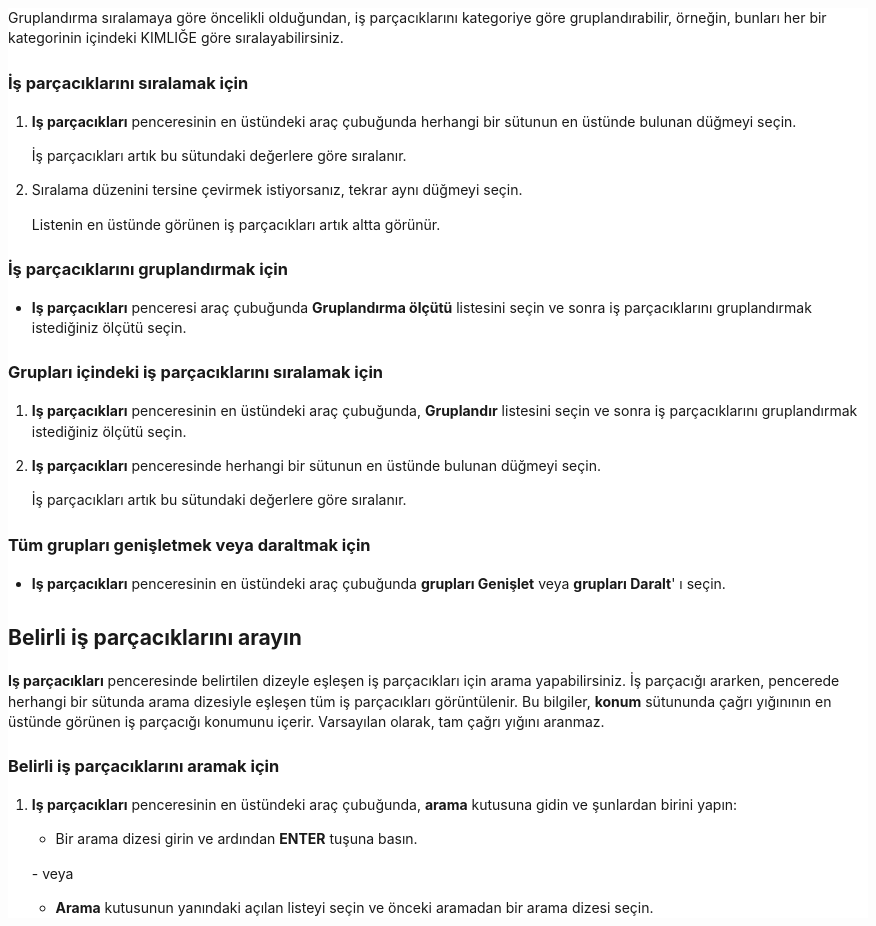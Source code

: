  Gruplandırma sıralamaya göre öncelikli olduğundan, iş parçacıklarını kategoriye göre gruplandırabilir, örneğin, bunları her bir kategorinin içindeki KIMLIĞE göre sıralayabilirsiniz.

### <a name="to-sort-threads"></a>İş parçacıklarını sıralamak için

1. **Iş parçacıkları** penceresinin en üstündeki araç çubuğunda herhangi bir sütunun en üstünde bulunan düğmeyi seçin.

     İş parçacıkları artık bu sütundaki değerlere göre sıralanır.

2. Sıralama düzenini tersine çevirmek istiyorsanız, tekrar aynı düğmeyi seçin.

     Listenin en üstünde görünen iş parçacıkları artık altta görünür.

### <a name="to-group-threads"></a>İş parçacıklarını gruplandırmak için

- **Iş parçacıkları** penceresi araç çubuğunda **Gruplandırma ölçütü** listesini seçin ve sonra iş parçacıklarını gruplandırmak istediğiniz ölçütü seçin.

### <a name="to-sort-threads-within-groups"></a>Grupları içindeki iş parçacıklarını sıralamak için

1. **Iş parçacıkları** penceresinin en üstündeki araç çubuğunda, **Gruplandır** listesini seçin ve sonra iş parçacıklarını gruplandırmak istediğiniz ölçütü seçin.

2. **Iş parçacıkları** penceresinde herhangi bir sütunun en üstünde bulunan düğmeyi seçin.

     İş parçacıkları artık bu sütundaki değerlere göre sıralanır.

### <a name="to-expand-or-collapse-all-groups"></a>Tüm grupları genişletmek veya daraltmak için

- **Iş parçacıkları** penceresinin en üstündeki araç çubuğunda **grupları Genişlet** veya **grupları Daralt**' ı seçin.

## <a name="search-for-specific-threads"></a>Belirli iş parçacıklarını arayın
 **Iş parçacıkları** penceresinde belirtilen dizeyle eşleşen iş parçacıkları için arama yapabilirsiniz. İş parçacığı ararken, pencerede herhangi bir sütunda arama dizesiyle eşleşen tüm iş parçacıkları görüntülenir. Bu bilgiler, **konum** sütununda çağrı yığınının en üstünde görünen iş parçacığı konumunu içerir. Varsayılan olarak, tam çağrı yığını aranmaz.

### <a name="to-search-for-specific-threads"></a>Belirli iş parçacıklarını aramak için

1. **Iş parçacıkları** penceresinin en üstündeki araç çubuğunda, **arama** kutusuna gidin ve şunlardan birini yapın:

     - Bir arama dizesi girin ve ardından **ENTER** tuşuna basın.

     \- veya

     - **Arama** kutusunun yanındaki açılan listeyi seçin ve önceki aramadan bir arama dizesi seçin.
